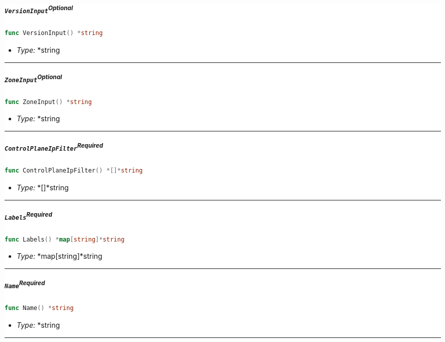 ##### `VersionInput`<sup>Optional</sup> <a name="VersionInput" id="@cdktf/provider-upcloud.kubernetesCluster.KubernetesCluster.property.versionInput"></a>

```go
func VersionInput() *string
```

- *Type:* *string

---

##### `ZoneInput`<sup>Optional</sup> <a name="ZoneInput" id="@cdktf/provider-upcloud.kubernetesCluster.KubernetesCluster.property.zoneInput"></a>

```go
func ZoneInput() *string
```

- *Type:* *string

---

##### `ControlPlaneIpFilter`<sup>Required</sup> <a name="ControlPlaneIpFilter" id="@cdktf/provider-upcloud.kubernetesCluster.KubernetesCluster.property.controlPlaneIpFilter"></a>

```go
func ControlPlaneIpFilter() *[]*string
```

- *Type:* *[]*string

---

##### `Labels`<sup>Required</sup> <a name="Labels" id="@cdktf/provider-upcloud.kubernetesCluster.KubernetesCluster.property.labels"></a>

```go
func Labels() *map[string]*string
```

- *Type:* *map[string]*string

---

##### `Name`<sup>Required</sup> <a name="Name" id="@cdktf/provider-upcloud.kubernetesCluster.KubernetesCluster.property.name"></a>

```go
func Name() *string
```

- *Type:* *string

---
